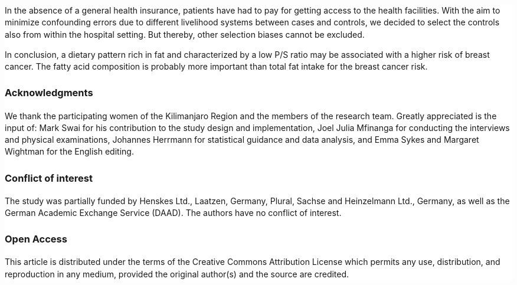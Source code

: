 In the absence of a general health insurance, patients have had to pay for getting access to the health facilities. With the aim to minimize confounding errors due to different livelihood systems between cases and controls, we decided to select the controls also from within the hospital setting. But thereby, other selection biases cannot be excluded.

In conclusion, a dietary pattern rich in fat and characterized by a low P/S ratio may be associated with a higher risk of breast cancer. The fatty acid composition is probably more important than total fat intake for the breast cancer risk.

### Acknowledgments

We thank the participating women of the Kilimanjaro Region and the members of the research team. Greatly appreciated is the input of: Mark Swai for his contribution to the study design and implementation, Joel Julia Mfinanga for conducting the interviews and physical examinations, Johannes Herrmann for statistical guidance and data analysis, and Emma Sykes and Margaret Wightman for the English editing.

### Conflict of interest

The study was partially funded by Henskes Ltd., Laatzen, Germany, Plural, Sachse and Heinzelmann Ltd., Germany, as well as the German Academic Exchange Service (DAAD). The authors have no conflict of interest.

### Open Access

This article is distributed under the terms of the Creative Commons Attribution License which permits any use, distribution, and reproduction in any medium, provided the original author(s) and the source are credited.
